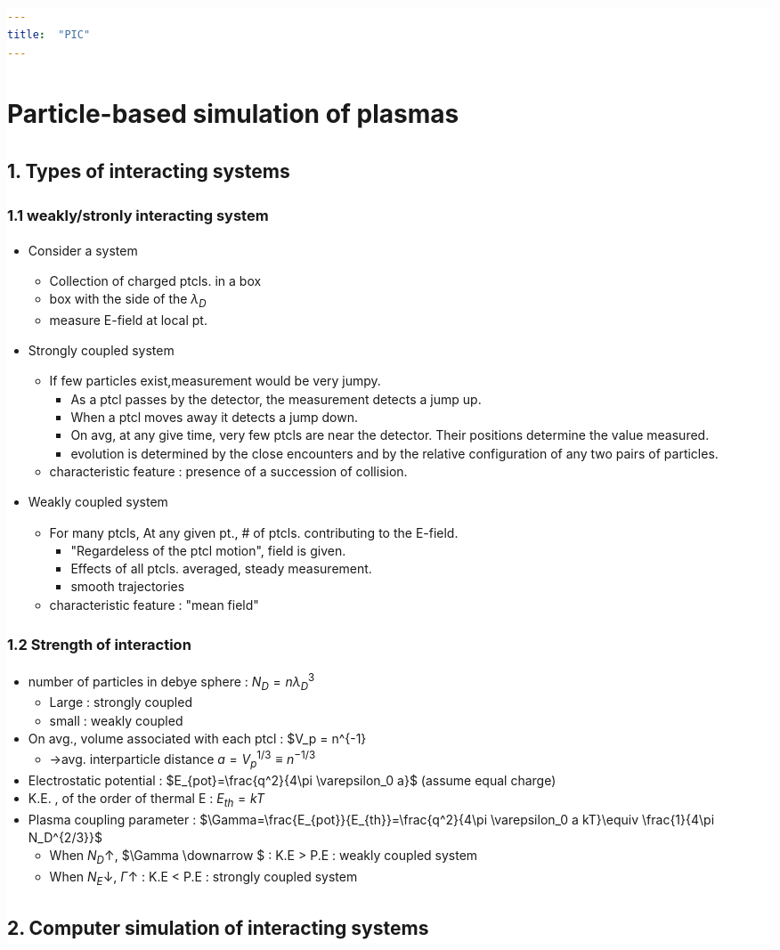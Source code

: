 ```yaml
---
title:  "PIC"
---
```


# Particle-based simulation of plasmas

## 1. Types of interacting systems

### 1.1 weakly/stronly interacting system

- Consider a system
  - Collection of charged ptcls. in a box
  - box with the side of the $\lambda_D$
  - measure E-field at local pt.

- Strongly coupled system
  - If few particles exist,measurement would be very jumpy.
    - As a ptcl passes by the detector, the measurement detects a jump up.
    - When a ptcl moves away it detects a jump down.
    - On avg, at any give time, very few ptcls are near the detector. Their positions determine the value measured. 
    - evolution is determined by the close encounters and by the relative configuration of any two pairs of particles.
  - characteristic feature : presence of a succession of collision.
- Weakly coupled system
  - For many ptcls, At any given pt., # of ptcls. contributing to the E-field. 
    - "Regardeless of the ptcl motion", field is given.
    - Effects of all ptcls. averaged, steady measurement.
    - smooth trajectories
  - characteristic feature : "mean field"

### 1.2 Strength of interaction

- number of particles in debye sphere : $N_D = n \lambda_D^3$
  - Large : strongly coupled
  - small : weakly coupled
- On avg., volume associated with each ptcl : $V_p = n^{-1}
  - ->avg. interparticle distance $a=V_p^{1/3}\equiv n^{-1/3}$
- Electrostatic potential :  $E_{pot}=\frac{q^2}{4\pi \varepsilon_0 a}$ (assume equal charge)
- K.E. , of the order of thermal E : $E_{th}=kT$
- Plasma coupling parameter : $\Gamma=\frac{E_{pot}}{E_{th}}=\frac{q^2}{4\pi \varepsilon_0 a kT}\equiv \frac{1}{4\pi N_D^{2/3}}$
  - When $N_D \uparrow$, $\Gamma \downarrow $ : K.E > P.E : weakly coupled system
  - When $N_E \downarrow$, $\Gamma \uparrow$ : K.E < P.E : strongly coupled system



## 2. Computer simulation of interacting systems
